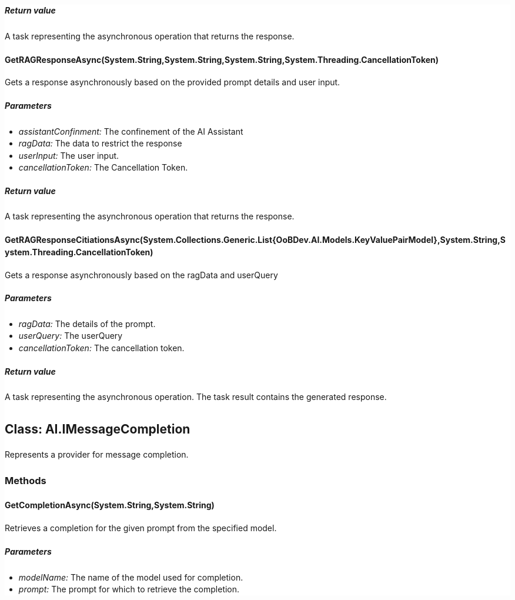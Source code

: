 


##### Return value
A task representing the asynchronous operation that returns the response.



#### GetRAGResponseAsync(System.String,System.String,System.String,System.Threading.CancellationToken)
Gets a response asynchronously based on the provided prompt details and user input. 


##### Parameters
* *assistantConfinment:* The confinement of the AI Assistant
* *ragData:* The data to restrict the response
* *userInput:* The user input.
* *cancellationToken:* The Cancellation Token.




##### Return value
A task representing the asynchronous operation that returns the response.



#### GetRAGResponseCitiationsAsync(System.Collections.Generic.List{OoBDev.AI.Models.KeyValuePairModel},System.String,System.Threading.CancellationToken)
Gets a response asynchronously based on the ragData and userQuery 


##### Parameters
* *ragData:* The details of the prompt.
* *userQuery:* The userQuery
* *cancellationToken:* The cancellation token.




##### Return value
A task representing the asynchronous operation. The task result contains the generated response.



## Class: AI.IMessageCompletion
Represents a provider for message completion. 

### Methods


#### GetCompletionAsync(System.String,System.String)
Retrieves a completion for the given prompt from the specified model. 


##### Parameters
* *modelName:* The name of the model used for completion.
* *prompt:* The prompt for which to retrieve the completion.
